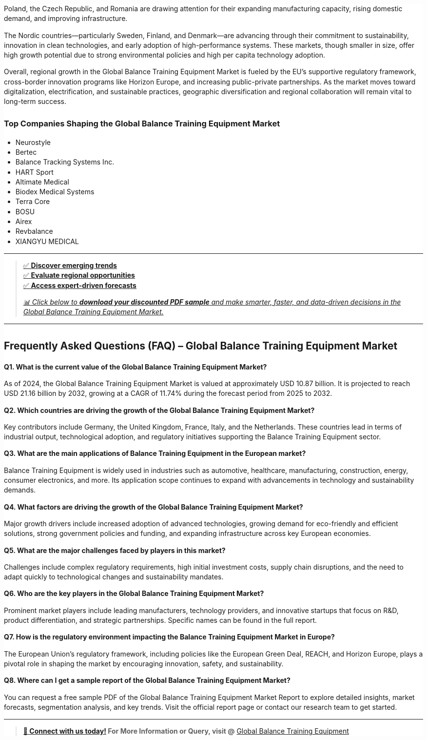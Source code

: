 Poland, the Czech Republic, and Romania are drawing attention for their expanding manufacturing capacity, rising domestic demand, and improving infrastructure.</p><p>The Nordic countries&mdash;particularly Sweden, Finland, and Denmark&mdash;are advancing through their commitment to sustainability, innovation in clean technologies, and early adoption of high-performance systems. These markets, though smaller in size, offer high growth potential due to strong environmental policies and high per capita technology adoption.</p><p>Overall, regional growth in the Global Balance Training Equipment Market is fueled by the EU&rsquo;s supportive regulatory framework, cross-border innovation programs like Horizon Europe, and increasing public-private partnerships. As the market moves toward digitalization, electrification, and sustainable practices, geographic diversification and regional collaboration will remain vital to long-term success.</p><p><h3>Top Companies Shaping the Global Balance Training Equipment Market </h3><ul><li>Neurostyle</li><li>Bertec</li><li>Balance Tracking Systems Inc.</li><li>HART Sport</li><li>Altimate Medical</li><li>Biodex Medical Systems</li><li>Terra Core</li><li>BOSU</li><li>Airex</li><li>Revbalance</li><li>XIANGYU MEDICAL</li></ul></p><hr /><blockquote><p><a href="https://www.marketresearchintellect.com/ask-for-discount/?rid=1033631&amp;amp;utm_source=Github-R&amp;amp;utm_medium=805">✅ <strong data-start="617" data-end="645">Discover emerging trends</strong></a><br data-start="645" data-end="648" /><a href="https://www.marketresearchintellect.com/ask-for-discount/?rid=1033631&amp;amp;utm_source=Github-R&amp;amp;utm_medium=805"> ✅ <strong data-start="650" data-end="685">Evaluate regional opportunities</strong></a><br data-start="685" data-end="688" /><a href="https://www.marketresearchintellect.com/ask-for-discount/?rid=1033631&amp;amp;utm_source=Github-R&amp;amp;utm_medium=805"> ✅ <strong data-start="690" data-end="724">Access expert-driven forecasts</strong></a></p><p class="" data-start="728" data-end="864"><em><a href="https://www.marketresearchintellect.com/ask-for-discount/?rid=1033631&amp;amp;utm_source=Github-R&amp;amp;utm_medium=805">📊 Click below to <strong data-start="746" data-end="785">download your discounted PDF sample</strong> and make smarter, faster, and data-driven decisions in the Global Balance Training Equipment Market.</a></em></p></blockquote><hr /><h2>Frequently Asked Questions (FAQ) &ndash; Global Balance Training Equipment Market</h2><p><strong>Q1. What is the current value of the Global Balance Training Equipment Market?</strong></p><p>As of 2024, the Global Balance Training Equipment Market is valued at approximately USD 10.87 billion. It is projected to reach USD 21.16 billion by 2032, growing at a CAGR of 11.74% during the forecast period from 2025 to 2032.</p><p><strong>Q2. Which countries are driving the growth of the Global Balance Training Equipment Market?</strong></p><p>Key contributors include Germany, the United Kingdom, France, Italy, and the Netherlands. These countries lead in terms of industrial output, technological adoption, and regulatory initiatives supporting the Balance Training Equipment sector.</p><p><strong>Q3. What are the main applications of Balance Training Equipment in the European market?</strong></p><p>Balance Training Equipment is widely used in industries such as automotive, healthcare, manufacturing, construction, energy, consumer electronics, and more. Its application scope continues to expand with advancements in technology and sustainability demands.</p><p><strong>Q4. What factors are driving the growth of the Global Balance Training Equipment Market?</strong></p><p>Major growth drivers include increased adoption of advanced technologies, growing demand for eco-friendly and efficient solutions, strong government policies and funding, and expanding infrastructure across key European economies.</p><p><strong>Q5. What are the major challenges faced by players in this market?</strong></p><p>Challenges include complex regulatory requirements, high initial investment costs, supply chain disruptions, and the need to adapt quickly to technological changes and sustainability mandates.</p><p><strong>Q6. Who are the key players in the Global Balance Training Equipment Market?</strong></p><p>Prominent market players include leading manufacturers, technology providers, and innovative startups that focus on R&amp;D, product differentiation, and strategic partnerships. Specific names can be found in the full report.</p><p><strong>Q7. How is the regulatory environment impacting the Balance Training Equipment Market in Europe?</strong></p><p>The European Union&rsquo;s regulatory framework, including policies like the European Green Deal, REACH, and Horizon Europe, plays a pivotal role in shaping the market by encouraging innovation, safety, and sustainability.</p><p><strong>Q8. Where can I get a sample report of the Global Balance Training Equipment Market?</strong></p><p>You can request a free sample PDF of the Global Balance Training Equipment Market Report to explore detailed insights, market forecasts, segmentation analysis, and key trends. Visit the official report page or contact our research team to get started.</p><hr /><blockquote><p><span class="font-[700]"><strong><a href="https://www.marketresearchintellect.com/product/balance-training-equipment-market/?utm_source=Linkedin&utm_medium=805">📩 Connect with us today!</a> For More Information or Query, visit&nbsp;@</strong>&nbsp;</span><span class="font-[700]"><a href="https://www.marketresearchintellect.com/product/balance-training-equipment-market/?utm_source=Linkedin&utm_medium=805" target="_blank" data-tracking-control-name="article-ssr-frontend-pulse_little-text-block" data-tracking-will-navigate="" data-test-link="">Global Balance Training Equipment